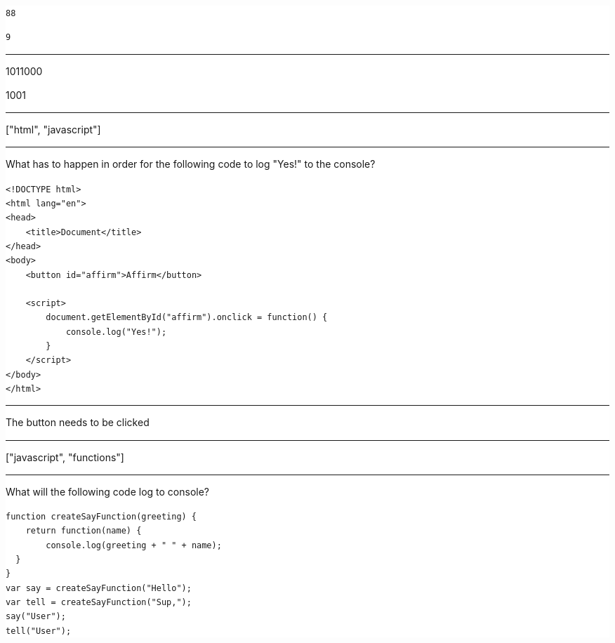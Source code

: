`88`

`9`

****


1011000

1001

----

["html", "javascript"]

****

What has to happen in order for the following code to log "Yes!" to the console?

```
<!DOCTYPE html>
<html lang="en">
<head>
	<title>Document</title>
</head>
<body>
	<button id="affirm">Affirm</button>

	<script>
		document.getElementById("affirm").onclick = function() {
			console.log("Yes!");
		}
	</script>
</body>
</html>
```

****


The button needs to be clicked

----

["javascript", "functions"]

****

What will the following code log to console?

```
function createSayFunction(greeting) {
	return function(name) {
		console.log(greeting + " " + name);
  }
}
var say = createSayFunction("Hello");
var tell = createSayFunction("Sup,");
say("User");
tell("User");
```
